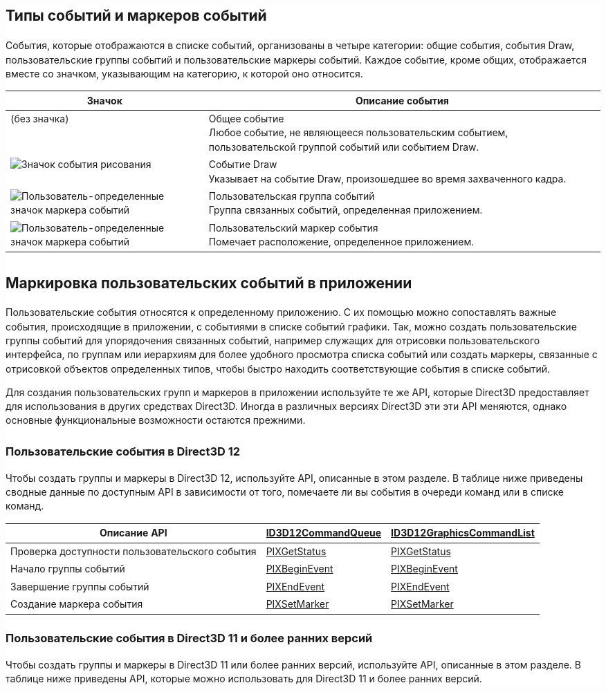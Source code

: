 ## <a name="kinds-of-events-and-event-markers"></a>Типы событий и маркеров событий  
 События, которые отображаются в списке событий, организованы в четыре категории: общие события, события Draw, пользовательские группы событий и пользовательские маркеры событий. Каждое событие, кроме общих, отображается вместе со значком, указывающим на категорию, к которой оно относится.  
  
|Значок|Описание события|  
|----------|-----------------------|  
|(без значка)|Общее событие<br /> Любое событие, не являющееся пользовательским событием, пользовательской группой событий или событием Draw.|  
|![Значок события рисования](media/vsg_eventlist_icon_draw.png "vsg_eventlist_icon_draw")|Событие Draw<br /> Указывает на событие Draw, произошедшее во время захваченного кадра.|  
|![Пользователь&#45;определенные значок маркера событий](media/vsg_eventlist_icon_user.png "vsg_eventlist_icon_user")|Пользовательская группа событий<br /> Группа связанных событий, определенная приложением.|  
|![Пользователь&#45;определенные значок маркера событий](media/vsg_eventlist_icon_user.png "vsg_eventlist_icon_user")|Пользовательский маркер события<br /> Помечает расположение, определенное приложением.|  
  
## <a name="marking-user-defined-events-in-your-app"></a>Маркировка пользовательских событий в приложении  
 Пользовательские события относятся к определенному приложению. С их помощью можно сопоставлять важные события, происходящие в приложении, с событиями в списке событий графики. Так, можно создать пользовательские группы событий для упорядочения связанных событий, например служащих для отрисовки пользовательского интерфейса, по группам или иерархиям для более удобного просмотра списка событий или создать маркеры, связанные с отрисовкой объектов определенных типов, чтобы быстро находить соответствующие события в списке событий.  
  
 Для создания пользовательских групп и маркеров в приложении используйте те же API, которые Direct3D предоставляет для использования в других средствах Direct3D. Иногда в различных версиях Direct3D эти эти API меняются, однако основные функциональные возможности остаются прежними.  
  
### <a name="user-defined-events-in-direct3d-12"></a>Пользовательские события в Direct3D 12  
 Чтобы создать группы и маркеры в Direct3D 12, используйте API, описанные в этом разделе. В таблице ниже приведены сводные данные по доступным API в зависимости от того, помечаете ли вы события в очереди команд или в списке команд.  
  
|Описание API|[ID3D12CommandQueue](/windows/desktop/api/d3d12/nn-d3d12-id3d12commandqueue)|[ID3D12GraphicsCommandList](/windows/desktop/api/d3d12/nn-d3d12-id3d12graphicscommandlist)|  
|---------------------|----------------------------------------------------------------------------|-----------------------------------------------------------------------------------|  
|Проверка доступности пользовательского события|[PIXGetStatus](http://msdn.microsoft.com/en-us/f7ebd985-fb5d-46d7-abec-099df4b9be0e)|[PIXGetStatus](http://msdn.microsoft.com/en-us/1046ac43-a0a3-42bf-bae8-14aa72fa7567)|  
|Начало группы событий|[PIXBeginEvent](http://msdn.microsoft.com/en-us/5f51fff7-f313-4558-965b-2a443653cd7b)|[PIXBeginEvent](http://msdn.microsoft.com/en-us/4ddb3311-b9b5-449a-bbfb-7634e0d56e87)|  
|Завершение группы событий|[PIXEndEvent](http://msdn.microsoft.com/en-us/fb526bf2-c17d-4a2a-8665-3b577a0f7fba)|[PIXEndEvent](http://msdn.microsoft.com/en-us/a3cd34a9-9dd9-40e1-ae86-0214b25ff185)|  
|Создание маркера события|[PIXSetMarker](http://msdn.microsoft.com/en-us/0caf49ed-c99d-405e-89f4-0c887b8474ad)|[PIXSetMarker](http://msdn.microsoft.com/en-us/6610e5b9-a0c5-4236-b551-b6eb9fac64c1)|  
  
### <a name="user-defined-events-in-direct3d-11-and-earlier"></a>Пользовательские события в Direct3D 11 и более ранних версий  
 Чтобы создать группы и маркеры в Direct3D 11 или более ранних версий, используйте API, описанные в этом разделе. В таблице ниже приведены API, которые можно использовать для Direct3D 11 и более ранних версий.  
  